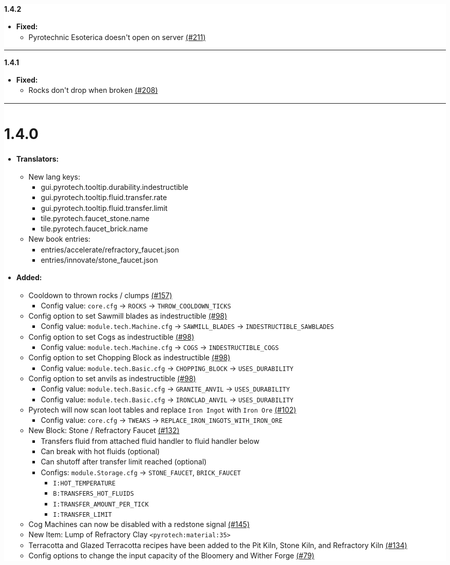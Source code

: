 
**1.4.2**

  * **Fixed:**
    * Pyrotechnic Esoterica doesn't open on server [(#211)](https://github.com/codetaylor/pyrotech-1.12/issues/211)

---

**1.4.1**

  * **Fixed:**
    * Rocks don't drop when broken [(#208)](https://github.com/codetaylor/pyrotech-1.12/issues/208)

---

# 1.4.0

  * **Translators:**
    * New lang keys:
        * gui.pyrotech.tooltip.durability.indestructible
        * gui.pyrotech.tooltip.fluid.transfer.rate
        * gui.pyrotech.tooltip.fluid.transfer.limit
        * tile.pyrotech.faucet_stone.name
        * tile.pyrotech.faucet_brick.name
    * New book entries:
        * entries/accelerate/refractory_faucet.json
        * entries/innovate/stone_faucet.json

  * **Added:**
    * Cooldown to thrown rocks / clumps [(#157)](https://github.com/codetaylor/pyrotech-1.12/issues/157)
        * Config value: `core.cfg` -> `ROCKS` -> `THROW_COOLDOWN_TICKS`
    * Config option to set Sawmill blades as indestructible [(#98)](https://github.com/codetaylor/pyrotech-1.12/issues/98)
        * Config value: `module.tech.Machine.cfg` -> `SAWMILL_BLADES` -> `INDESTRUCTIBLE_SAWBLADES`
    * Config option to set Cogs as indestructible [(#98)](https://github.com/codetaylor/pyrotech-1.12/issues/98)
        * Config value: `module.tech.Machine.cfg` -> `COGS` -> `INDESTRUCTIBLE_COGS`
    * Config option to set Chopping Block as indestructible [(#98)](https://github.com/codetaylor/pyrotech-1.12/issues/98)
        * Config value: `module.tech.Basic.cfg` -> `CHOPPING_BLOCK` -> `USES_DURABILITY`
    * Config option to set anvils as indestructible [(#98)](https://github.com/codetaylor/pyrotech-1.12/issues/98)
        * Config value: `module.tech.Basic.cfg` -> `GRANITE_ANVIL` -> `USES_DURABILITY`
        * Config value: `module.tech.Basic.cfg` -> `IRONCLAD_ANVIL` -> `USES_DURABILITY`
    * Pyrotech will now scan loot tables and replace `Iron Ingot` with `Iron Ore` [(#102)](https://github.com/codetaylor/pyrotech-1.12/issues/102)
        * Config value: `core.cfg` -> `TWEAKS` -> `REPLACE_IRON_INGOTS_WITH_IRON_ORE`
    * New Block: Stone / Refractory Faucet [(#132)](https://github.com/codetaylor/pyrotech-1.12/issues/132)
        * Transfers fluid from attached fluid handler to fluid handler below
        * Can break with hot fluids (optional)
        * Can shutoff after transfer limit reached (optional)
        * Configs: `module.Storage.cfg` -> `STONE_FAUCET`, `BRICK_FAUCET`
            * `I:HOT_TEMPERATURE`
            * `B:TRANSFERS_HOT_FLUIDS`
            * `I:TRANSFER_AMOUNT_PER_TICK`
            * `I:TRANSFER_LIMIT`
    * Cog Machines can now be disabled with a redstone signal [(#145)](https://github.com/codetaylor/pyrotech-1.12/issues/145)
    * New Item: Lump of Refractory Clay `<pyrotech:material:35>`
    * Terracotta and Glazed Terracotta recipes have been added to the Pit Kiln, Stone Kiln, and Refractory Kiln [(#134)](https://github.com/codetaylor/pyrotech-1.12/issues/134)
    * Config options to change the input capacity of the Bloomery and Wither Forge [(#79)](https://github.com/codetaylor/pyrotech-1.12/issues/79)
